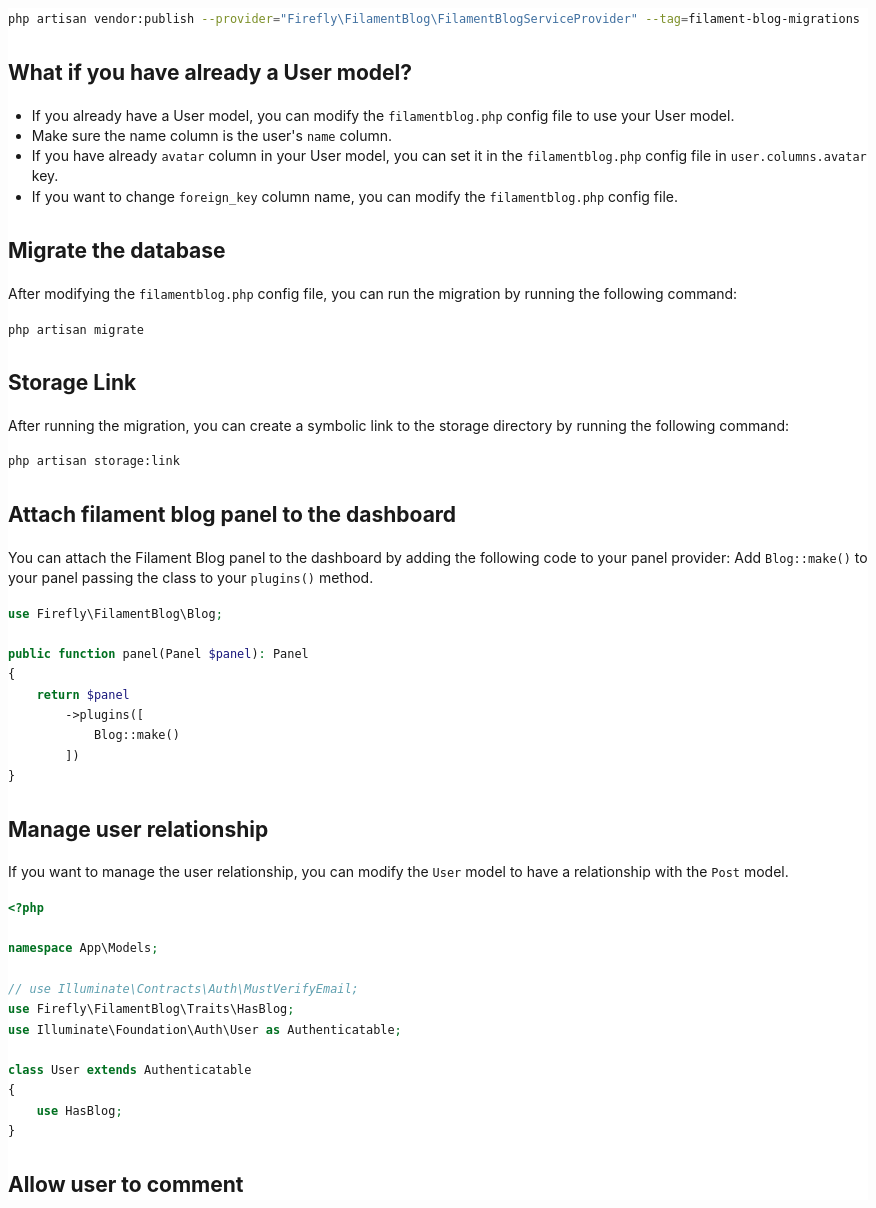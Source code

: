 ```bash
php artisan vendor:publish --provider="Firefly\FilamentBlog\FilamentBlogServiceProvider" --tag=filament-blog-migrations
```

## What if you have already a User model?
- If you already have a User model, you can modify the `filamentblog.php` config file to use your User model.
- Make sure the name column is the user's `name` column.
- If you have already `avatar` column in your User model, you can set it in the `filamentblog.php` config file in `user.columns.avatar` key.
- If you want to change `foreign_key` column name, you can modify the `filamentblog.php` config file.

## Migrate the database
After modifying the `filamentblog.php` config file, you can run the migration by running the following command:
```bash
php artisan migrate
```
## Storage Link
After running the migration, you can create a symbolic link to the storage directory by running the following command:
```bash
php artisan storage:link
```
## Attach filament blog panel to the dashboard
You can attach the Filament Blog panel to the dashboard by adding the following code to your panel provider:
Add `Blog::make()` to your panel passing the class to your `plugins()` method.

```php
use Firefly\FilamentBlog\Blog;

public function panel(Panel $panel): Panel
{
    return $panel
        ->plugins([
            Blog::make()
        ])
}
```

## Manage user relationship
If you want to manage the user relationship, you can modify the `User` model to have a relationship with the `Post` model.
```php
<?php

namespace App\Models;

// use Illuminate\Contracts\Auth\MustVerifyEmail;
use Firefly\FilamentBlog\Traits\HasBlog;
use Illuminate\Foundation\Auth\User as Authenticatable;

class User extends Authenticatable
{
    use HasBlog;
}
```
## Allow user to comment